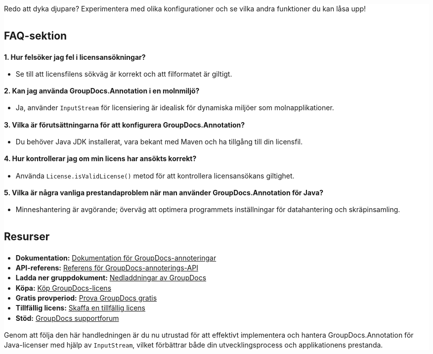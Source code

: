 Redo att dyka djupare? Experimentera med olika konfigurationer och se vilka andra funktioner du kan låsa upp!

## FAQ-sektion

**1. Hur felsöker jag fel i licensansökningar?**
   - Se till att licensfilens sökväg är korrekt och att filformatet är giltigt.

**2. Kan jag använda GroupDocs.Annotation i en molnmiljö?**
   - Ja, använder `InputStream` för licensiering är idealisk för dynamiska miljöer som molnapplikationer.

**3. Vilka är förutsättningarna för att konfigurera GroupDocs.Annotation?**
   - Du behöver Java JDK installerat, vara bekant med Maven och ha tillgång till din licensfil.

**4. Hur kontrollerar jag om min licens har ansökts korrekt?**
   - Använda `License.isValidLicense()` metod för att kontrollera licensansökans giltighet.

**5. Vilka är några vanliga prestandaproblem när man använder GroupDocs.Annotation för Java?**
   - Minneshantering är avgörande; överväg att optimera programmets inställningar för datahantering och skräpinsamling.

## Resurser
- **Dokumentation:** [Dokumentation för GroupDocs-annoteringar](https://docs.groupdocs.com/annotation/java/)
- **API-referens:** [Referens för GroupDocs-annoterings-API](https://reference.groupdocs.com/annotation/java/)
- **Ladda ner gruppdokument:** [Nedladdningar av GroupDocs](https://releases.groupdocs.com/annotation/java/)
- **Köpa:** [Köp GroupDocs-licens](https://purchase.groupdocs.com/buy)
- **Gratis provperiod:** [Prova GroupDocs gratis](https://releases.groupdocs.com/annotation/java/)
- **Tillfällig licens:** [Skaffa en tillfällig licens](https://purchase.groupdocs.com/temporary-license/)
- **Stöd:** [GroupDocs supportforum](https://forum.groupdocs.com/c/annotation/) 

Genom att följa den här handledningen är du nu utrustad för att effektivt implementera och hantera GroupDocs.Annotation för Java-licenser med hjälp av `InputStream`, vilket förbättrar både din utvecklingsprocess och applikationens prestanda.